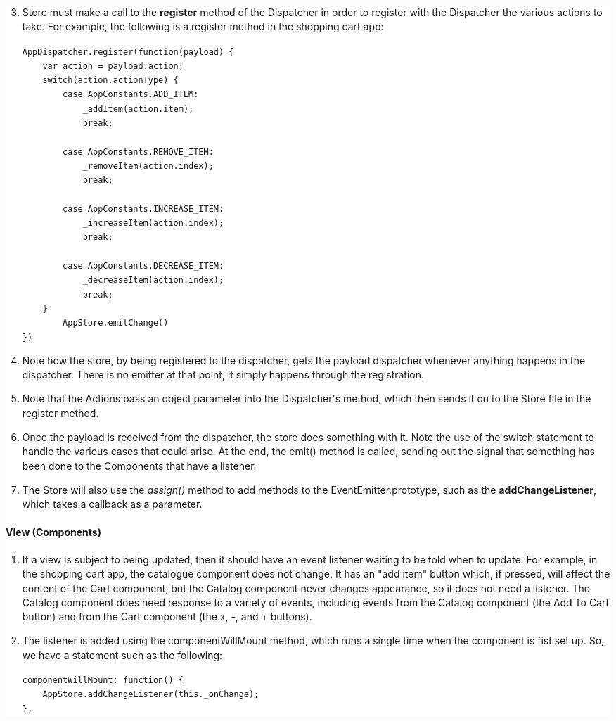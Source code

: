 3.	Store must make a call to the **register** method of the Dispatcher in order to register with the Dispatcher the various actions to take. For example, the following is a register method in the shopping cart app:

		AppDispatcher.register(function(payload) {
			var action = payload.action;
			switch(action.actionType) {
				case AppConstants.ADD_ITEM:
					_addItem(action.item);
					break;
					
				case AppConstants.REMOVE_ITEM:
					_removeItem(action.index);
					break;
					
				case AppConstants.INCREASE_ITEM:
					_increaseItem(action.index);
					break;

				case AppConstants.DECREASE_ITEM:
					_decreaseItem(action.index);
					break;
			}
				AppStore.emitChange()
		})

4.	Note how the store, by being registered to the dispatcher, gets the payload 
dispatcher whenever anything happens in the dispatcher. There is no emitter at that point, it simply happens through the registration.


5.	Note that the Actions pass an object parameter into the Dispatcher's method, which then sends it on to the Store file in the register method.

6.	Once the payload is received from the dispatcher, the store does something with it. Note the use of the switch statement to handle the various cases that could arise. At the end, the emit() method is called, sending out the signal that something has been done to the Components that have a listener.

7.	The Store will also use the *assign()* method to add methods to the EventEmitter.prototype, such as the **addChangeListener**, which takes a callback as a parameter.

#### View (Components)

1.	If a view is subject to being updated, then it should have an event listener waiting to be told when to update. For example, in the shopping cart app, the catalogue component does not change. It has an "add item" button which, if pressed, will affect the content of the Cart component, but the Catalog component never changes appearance, so it does not need a listener. The Catalog component does need 
response to a variety of events, including events from the Catalog component (the Add To Cart button) and from the Cart component (the x, -, and + buttons).

2.	The listener is added using the componentWillMount method, which runs a single time when the component is fist set up. So, we have a statement such as the following:

		componentWillMount: function() {
			AppStore.addChangeListener(this._onChange);
		},
		